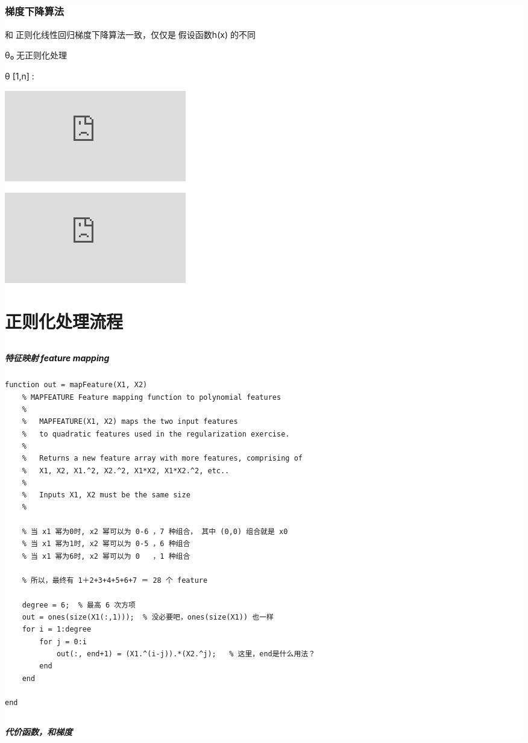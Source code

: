 ### 梯度下降算法

和 正则化线性回归梯度下降算法一致，仅仅是 假设函数h(x) 的不同

θ₀ 无正则化处理

θ [1,n]  :

![][3]

![][2]

<h2 id="c87d57915b8ec0bd3094315644b4794f"></h2>

# 正则化处理流程

<h2 id="da4ad33e42cddccf3cc687f937bdfc06"></h2>

##### 特征映射 feature mapping

```
function out = mapFeature(X1, X2)
    % MAPFEATURE Feature mapping function to polynomial features
    %
    %   MAPFEATURE(X1, X2) maps the two input features
    %   to quadratic features used in the regularization exercise.
    %
    %   Returns a new feature array with more features, comprising of 
    %   X1, X2, X1.^2, X2.^2, X1*X2, X1*X2.^2, etc..
    %
    %   Inputs X1, X2 must be the same size
    %

    % 当 x1 幂为0时, x2 幂可以为 0-6 ，7 种组合， 其中 (0,0) 组合就是 x0
    % 当 x1 幂为1时, x2 幂可以为 0-5 ，6 种组合
    % 当 x1 幂为6时, x2 幂可以为 0   ，1 种组合

    % 所以，最终有 1＋2+3+4+5+6+7 ＝ 28 个 feature 

    degree = 6;  % 最高 6 次方项
    out = ones(size(X1(:,1)));  % 没必要吧，ones(size(X1)) 也一样
    for i = 1:degree
        for j = 0:i
            out(:, end+1) = (X1.^(i-j)).*(X2.^j);   % 这里，end是什么用法？
        end
    end

end
```

<h2 id="d4bb0a33bce7e76d7df296d1f45f3a3d"></h2>

##### 代价函数，和梯度


  [1]: http://latex.codecogs.com/gif.latex?J%28%5Ctheta%29%3D%5Cfrac%7B1%7D%7B2m%7D%5Cleft%20%5B%20%5Csum_%7Bi%3D1%7D%5E%7Bm%7D%28h_%5Ctheta%28x%5E%7B%28i%29%7D%29-y%5E%7B%28i%29%7D%29%5E2&plus;%5Clambda%20%5Csum_%7Bj%3D1%7D%5E%7Bn%7D%5Ctheta_%7Bj%7D%5E%7B2%7D%20%5Cright%20%5D
  [2]: http://latex.codecogs.com/gif.latex?%5Ctheta_j%20%3A%3D%20%5Ctheta_j%281-%5Calpha%5Cfrac%7B%5Clambda%7D%7Bm%7D%29%20-%20%5Calpha%5Cfrac%7B1%7D%7Bm%7D%5Csum_%7Bi%3D1%7D%5Em%28h_%5Ctheta%28x%5E%7B%28i%29%7D%29-y%5E%7B%28i%29%7D%29x%5E%7B%28i%29%7D_j
  [3]: http://latex.codecogs.com/gif.latex?%5Ctheta_j%20%3A%3D%20%5Ctheta_j%20-%20%5Calpha%5Cleft%20%5B%5Cfrac%7B1%7D%7Bm%7D%5Csum_%7Bi%3D1%7D%5Em%28h_%5Ctheta%28x%5E%7B%28i%29%7D%29-y%5E%7B%28i%29%7D%29x%5E%7B%28i%29%7D_j%20&plus;%5Cfrac%7B%5Clambda%20%7D%7Bm%7D%5Ctheta_j%20%5Cright%20%5D